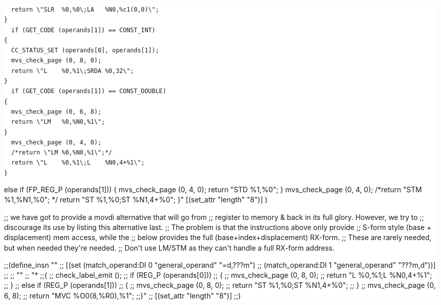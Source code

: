 	  return \"SLR	%0,%0\;LA	%N0,%c1(0,0)\";
	}
      if (GET_CODE (operands[1]) == CONST_INT)
	{
	  CC_STATUS_SET (operands[0], operands[1]);
	  mvs_check_page (0, 8, 0);
	  return \"L	%0,%1\;SRDA	%0,32\";
	}
      if (GET_CODE (operands[1]) == CONST_DOUBLE)
	{
	  mvs_check_page (0, 6, 8);
	  return \"LM	%0,%N0,%1\";
	}
      mvs_check_page (0, 4, 0);
      /*return \"LM	%0,%N0,%1\";*/
      return \"L	%0,%1\;L	%N0,4+%1\";
    }
  else if (FP_REG_P (operands[1]))
    {
      mvs_check_page (0, 4, 0);
      return \"STD	%1,%0\";
    }
  mvs_check_page (0, 4, 0);
  /*return \"STM	%1,%N1,%0\"; */
  return \"ST	%1,%0\;ST	%N1,4+%0\"; 
}"
   [(set_attr "length" "8")]
)

;; we have got to provide a movdi alternative that will go from 
;; register to memory & back in its full glory.  However, we try to 
;; discourage its use by listing this alternative last.
;; The problem is that the instructions above only provide 
;; S-form style (base + displacement) mem access, while the
;; below provides the full (base+index+displacement) RX-form.
;; These are rarely needed, but when needed they're needed.
;; Don't use LM/STM as they can't handle a full RX-form address.

;;(define_insn ""
;;  [(set (match_operand:DI 0 "general_operand" "=d,???m")
;;        (match_operand:DI 1 "general_operand" "???m,d"))]
;;
;;  ""
;;  "*
;;{
;;  check_label_emit ();
;;  if (REG_P (operands[0]))
;;    {
;;      mvs_check_page (0, 8, 0);
;;      return \"L	%0,%1\;L	%N0,4+%1\";
;;    }
;;  else if (REG_P (operands[1]))
;;    {
;;      mvs_check_page (0, 8, 0);
;;      return \"ST	%1,%0\;ST	%N1,4+%0\";
;;    }
;;  mvs_check_page (0, 6, 8);
;;  return \"MVC	%O0(8,%R0),%1\";
;;}"
;;   [(set_attr "length" "8")]
;;)

